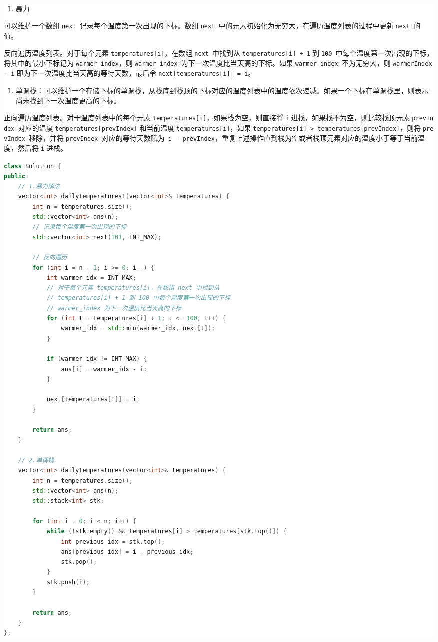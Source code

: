 1.  暴力

可以维护一个数组 `next `记录每个温度第一次出现的下标。数组 `next `中的元素初始化为无穷大，在遍历温度列表的过程中更新 `next `的值。

反向遍历温度列表。对于每个元素 `temperatures[i]`，在数组 `next `中找到从 `temperatures[i] + 1` 到 `100 `中每个温度第一次出现的下标，将其中的最小下标记为 `warmer_index`，则 `warmer_index `为下一次温度比当天高的下标。如果 `warmer_index `不为无穷大，则 `warmerIndex - i` 即为下一次温度比当天高的等待天数，最后令 `next[temperatures[i]] = i`。

1.  单调栈：可以维护一个存储下标的单调栈，从栈底到栈顶的下标对应的温度列表中的温度依次递减。如果一个下标在单调栈里，则表示尚未找到下一次温度更高的下标。

正向遍历温度列表。对于温度列表中的每个元素 `temperatures[i]`，如果栈为空，则直接将 `i` 进栈，如果栈不为空，则比较栈顶元素 `prevIndex `对应的温度 `temperatures[prevIndex]` 和当前温度 `temperatures[i]`，如果 `temperatures[i] > temperatures[prevIndex]`，则将 `prevIndex `移除，并将 `prevIndex `对应的等待天数赋为` i - prevIndex`，重复上述操作直到栈为空或者栈顶元素对应的温度小于等于当前温度，然后将 `i` 进栈。

```c++
class Solution {
public:
    // 1.暴力解法
    vector<int> dailyTemperatures1(vector<int>& temperatures) {
        int n = temperatures.size();
        std::vector<int> ans(n);
        // 记录每个温度第一次出现的下标
        std::vector<int> next(101, INT_MAX);

        // 反向遍历
        for (int i = n - 1; i >= 0; i--) {
            int warmer_idx = INT_MAX;
            // 对于每个元素 temperatures[i]，在数组 next 中找到从 
            // temperatures[i] + 1 到 100 中每个温度第一次出现的下标
            // warmer_index 为下一次温度比当天高的下标
            for (int t = temperatures[i] + 1; t <= 100; t++) {
                warmer_idx = std::min(warmer_idx, next[t]);
            }

            if (warmer_idx != INT_MAX) {
                ans[i] = warmer_idx - i;
            }

            next[temperatures[i]] = i;
        }

        return ans;
    }

    // 2.单调栈
    vector<int> dailyTemperatures(vector<int>& temperatures) {
        int n = temperatures.size();
        std::vector<int> ans(n);
        std::stack<int> stk;

        for (int i = 0; i < n; i++) {
            while (!stk.empty() && temperatures[i] > temperatures[stk.top()]) {
                int previous_idx = stk.top();
                ans[previous_idx] = i - previous_idx;
                stk.pop();
            }
            stk.push(i);
        }

        return ans;
    }
};
```
